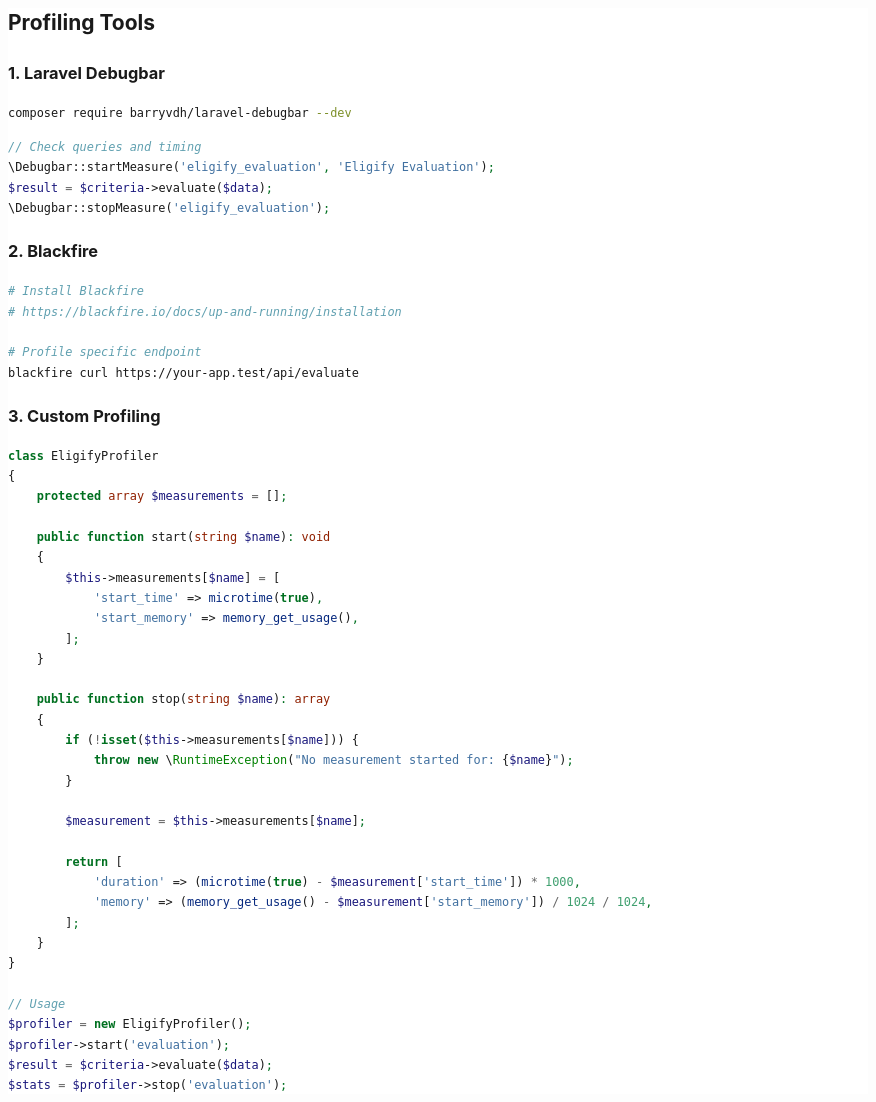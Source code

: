 ## Profiling Tools

### 1. Laravel Debugbar

```bash
composer require barryvdh/laravel-debugbar --dev
```

```php
// Check queries and timing
\Debugbar::startMeasure('eligify_evaluation', 'Eligify Evaluation');
$result = $criteria->evaluate($data);
\Debugbar::stopMeasure('eligify_evaluation');
```

### 2. Blackfire

```bash
# Install Blackfire
# https://blackfire.io/docs/up-and-running/installation

# Profile specific endpoint
blackfire curl https://your-app.test/api/evaluate
```

### 3. Custom Profiling

```php
class EligifyProfiler
{
    protected array $measurements = [];

    public function start(string $name): void
    {
        $this->measurements[$name] = [
            'start_time' => microtime(true),
            'start_memory' => memory_get_usage(),
        ];
    }

    public function stop(string $name): array
    {
        if (!isset($this->measurements[$name])) {
            throw new \RuntimeException("No measurement started for: {$name}");
        }

        $measurement = $this->measurements[$name];

        return [
            'duration' => (microtime(true) - $measurement['start_time']) * 1000,
            'memory' => (memory_get_usage() - $measurement['start_memory']) / 1024 / 1024,
        ];
    }
}

// Usage
$profiler = new EligifyProfiler();
$profiler->start('evaluation');
$result = $criteria->evaluate($data);
$stats = $profiler->stop('evaluation');
```
